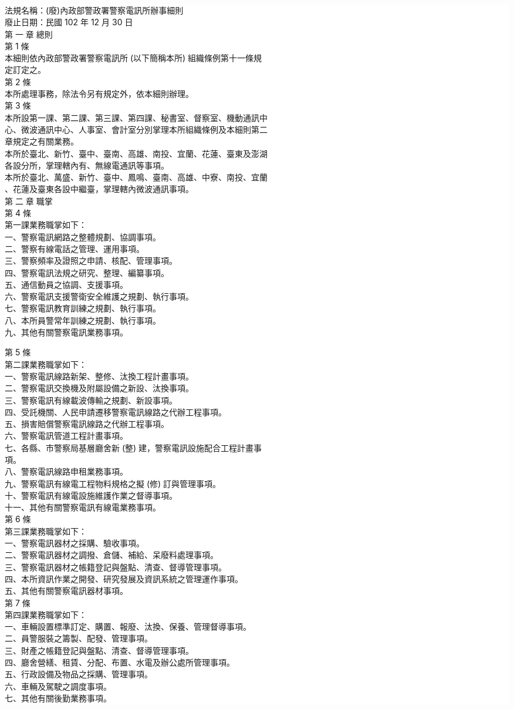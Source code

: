 法規名稱：(廢)內政部警政署警察電訊所辦事細則  
廢止日期：民國 102 年 12 月 30 日  
第 一 章 總則  
第 1 條  
本細則依內政部警政署警察電訊所 (以下簡稱本所) 組織條例第十一條規  
定訂定之。  
第 2 條  
本所處理事務，除法令另有規定外，依本細則辦理。  
第 3 條  
本所設第一課、第二課、第三課、第四課、秘書室、督察室、機動通訊中  
心、微波通訊中心、人事室、會計室分別掌理本所組織條例及本細則第二  
章規定之有關業務。  
本所於臺北、新竹、臺中、臺南、高雄、南投、宜蘭、花蓮、臺東及澎湖  
各設分所，掌理轄內有、無線電通訊等事項。  
本所於臺北、萬盛、新竹、臺中、鳳鳴、臺南、高雄、中寮、南投、宜蘭  
、花蓮及臺東各設中繼臺，掌理轄內微波通訊事項。  
第 二 章 職掌  
第 4 條  
第一課業務職掌如下：  
一、警察電訊網路之整體規劃、協調事項。  
二、警察有線電話之管理、運用事項。  
三、警察頻率及證照之申請、核配、管理事項。  
四、警察電訊法規之研究、整理、編纂事項。  
五、通信動員之協調、支援事項。  
六、警察電訊支援警衛安全維護之規劃、執行事項。  
七、警察電訊教育訓練之規劃、執行事項。  
八、本所員警常年訓練之規劃、執行事項。  
九、其他有關警察電訊業務事項。  


第 5 條  
第二課業務職掌如下：  
一、警察電訊線路新架、整修、汰換工程計畫事項。  
二、警察電訊交換機及附屬設備之新設、汰換事項。  
三、警察電訊有線載波傳輸之規劃、新設事項。  
四、受託機關、人民申請遷移警察電訊線路之代辦工程事項。  
五、損害賠償警察電訊線路之代辦工程事項。  
六、警察電訊管道工程計畫事項。  
七、各縣、市警察局基層廳舍新 (整) 建，警察電訊設施配合工程計畫事  
項。  
八、警察電訊線路申租業務事項。  
九、警察電訊有線電工程物料規格之擬 (修) 訂與管理事項。  
十、警察電訊有線電設施維護作業之督導事項。  
十一、其他有關警察電訊有線電業務事項。  
第 6 條  
第三課業務職掌如下：  
一、警察電訊器材之採購、驗收事項。  
二、警察電訊器材之調撥、倉儲、補給、呆廢料處理事項。  
三、警察電訊器材之帳籍登記與盤點、清查、督導管理事項。  
四、本所資訊作業之開發、研究發展及資訊系統之管理運作事項。  
五、其他有關警察電訊器材事項。  
第 7 條  
第四課業務職掌如下：  
一、車輛設置標準訂定、購置、報廢、汰換、保養、管理督導事項。  
二、員警服裝之籌製、配發、管理事項。  
三、財產之帳籍登記與盤點、清查、督導管理事項。  
四、廳舍營繕、租賃、分配、布置、水電及辦公處所管理事項。  
五、行政設備及物品之採購、管理事項。  
六、車輛及駕駛之調度事項。  
七、其他有關後勤業務事項。  
